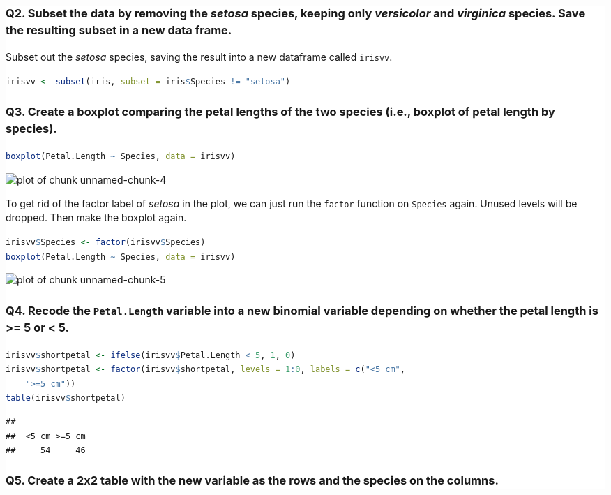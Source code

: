 
### Q2. Subset the data by removing the *setosa* species, keeping only *versicolor* and *virginica* species. Save the resulting subset in a new data frame.

Subset out the *setosa* species, saving the result into a new dataframe called `irisvv`.


```r
irisvv <- subset(iris, subset = iris$Species != "setosa")
```


### Q3. Create a boxplot comparing the petal lengths of the two species (i.e., boxplot of petal length by species).


```r
boxplot(Petal.Length ~ Species, data = irisvv)
```

![plot of chunk unnamed-chunk-4](figure/unnamed-chunk-4.png) 


To get rid of the factor label of *setosa* in the plot, we can just run the `factor` function on `Species` again. Unused levels will be dropped. Then make the boxplot again.


```r
irisvv$Species <- factor(irisvv$Species)
boxplot(Petal.Length ~ Species, data = irisvv)
```

![plot of chunk unnamed-chunk-5](figure/unnamed-chunk-5.png) 


### Q4. Recode the `Petal.Length` variable into a new binomial variable depending on whether the petal length is >= 5 or < 5.


```r
irisvv$shortpetal <- ifelse(irisvv$Petal.Length < 5, 1, 0)
irisvv$shortpetal <- factor(irisvv$shortpetal, levels = 1:0, labels = c("<5 cm", 
    ">=5 cm"))
table(irisvv$shortpetal)
```

```
## 
##  <5 cm >=5 cm 
##     54     46
```


### Q5. Create a 2x2 table with the new variable as the rows and the species on the columns.

